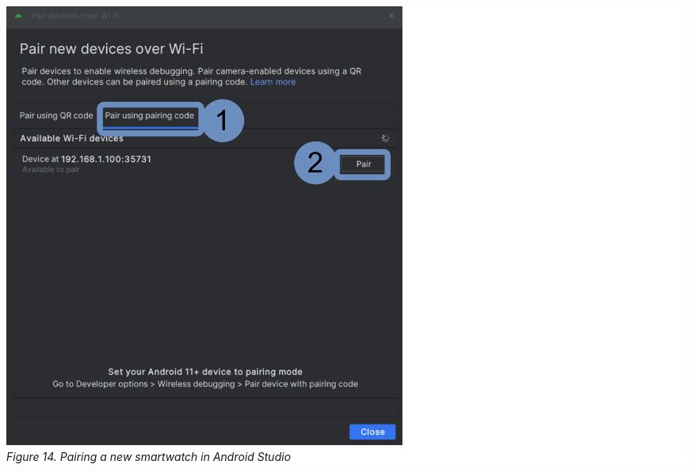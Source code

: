   <img src="images/SmartBioStream/smartwatch_configuration/pair_code.png" width="500">
  <br>
  <em>Figure 14. Pairing a new smartwatch in Android Studio</em>
</p> 
